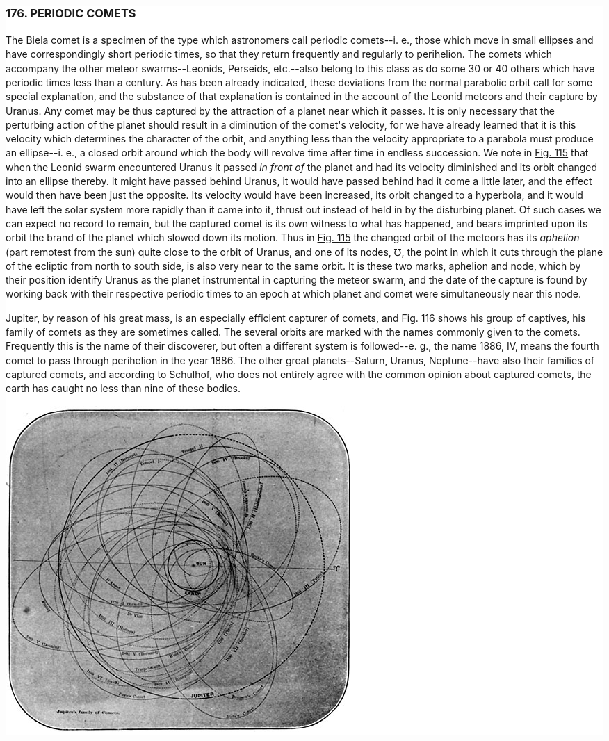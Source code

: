 ### 176. PERIODIC COMETS

The Biela comet is a specimen of the type which
astronomers call periodic comets--i. e., those which move in small
ellipses and have correspondingly short periodic times, so that they
return frequently and regularly to perihelion. The comets which
accompany the other meteor swarms--Leonids, Perseids, etc.--also belong
to this class as do some 30 or 40 others which have periodic times less
than a century. As has been already indicated, these deviations from the
normal parabolic orbit call for some special explanation, and the
substance of that explanation is contained in the account of the Leonid
meteors and their capture by Uranus. Any comet may be thus captured by
the attraction of a planet near which it passes. It is only necessary
that the perturbing action of the planet should result in a diminution
of the comet's velocity, for we have already learned that it is this
velocity which determines the character of the orbit, and anything less
than the velocity appropriate to a parabola must produce an
ellipse--i. e., a closed orbit around which the body will revolve time
after time in endless succession. We note in [Fig. 115](Chapter-XII.md#fig115) that when the
Leonid swarm encountered Uranus it passed _in front of_ the planet and
had its velocity diminished and its orbit changed into an ellipse
thereby. It might have passed behind Uranus, it would have passed behind
had it come a little later, and the effect would then have been just the
opposite. Its velocity would have been increased, its orbit changed to a
hyperbola, and it would have left the solar system more rapidly than it
came into it, thrust out instead of held in by the disturbing planet. Of
such cases we can expect no record to remain, but the captured comet is
its own witness to what has happened, and bears imprinted upon its orbit
the brand of the planet which slowed down its motion. Thus in [Fig. 115](Chapter-XII.md#fig115)
the changed orbit of the meteors has its _aphelion_ (part remotest from
the sun) quite close to the orbit of Uranus, and one of its nodes, ℧,
the point in which it cuts through the plane of the ecliptic from north
to south side, is also very near to the same orbit. It is these two
marks, aphelion and node, which by their position identify Uranus as the
planet instrumental in capturing the meteor swarm, and the date of the
capture is found by working back with their respective periodic times to
an epoch at which planet and comet were simultaneously near this node.

Jupiter, by reason of his great mass, is an especially efficient
capturer of comets, and [Fig. 116](Chapter-XII.md#fig116) shows his group of captives, his
family of comets as they are sometimes called. The several orbits are
marked with the names commonly given to the comets. Frequently this is
the name of their discoverer, but often a different system is
followed--e. g., the name 1886, IV, means the fourth comet to pass
through perihelion in the year 1886. The other great planets--Saturn,
Uranus, Neptune--have also their families of captured comets, and
according to Schulhof, who does not entirely agree with the common
opinion about captured comets, the earth has caught no less than nine of
these bodies.

[![FIG. 116.--Jupiter's family of comets.][fig116]](assets/i313-full.jpg)


[fig101]: assets/i286.jpg "FIG. 101.--Donati's comet.--BOND."
[fig102]: assets/i287.jpg "FIG. 102.--Some famous comets."
[fig103]: assets/i288.jpg "FIG. 103.--Brooks's comet, November 13, 1893. BARNARD."
[fig104]: assets/i289.jpg "FIG. 104.--Swift's comet, April 17, 1892.--BARNARD."
[fig105]: assets/i290.jpg "FIG. 105.--Swift's comet, April 24, 1892.--BARNARD."
[fig106]: assets/i291.jpg "FIG. 106.--Head of Coggia's comet, July 13, 1874.--TROUVELOT."
[fig107]: assets/i292.jpg "FIG. 107.--Head of Donati's comet, September 30, October 2, 1858.--BOND."
[fig108]: assets/i293.png "FIG. 108.--Orbits of the earth and the Great Comet of 1882."
[fig109]: assets/i294.png "FIG. 109.--Motion of the Great Comet of 1883 in passing around the sun."
[fig110]: assets/i295.jpg "FIG. 110.--The Great Comet of 1843."
[fig111]: assets/i301.jpg "FIG. 111.--The California meteor of July 27, 1894."
[fig112]: assets/i303.jpg "FIG. 112.--Explanation of the radiant of a meteoric shower.--DENNING."
[fig113]: assets/i304.jpg "FIG. 113.--The radiant of a meteoric shower, showing also the paths of three meteors which do not belong to this shower.--DENNING."
[fig114]: assets/i305.jpg "FIG. 114.--The orbits of the earth and the November meteors."
[fig115]: assets/i309.jpg "FIG. 115.--Supposed capture of the November meteors by Uranus."
[fig116]: assets/i313.jpg "FIG. 116.--Jupiter's family of comets."
[fig117]: assets/i316.jpg "FIG. 117.--Brooks's comet, October 21, 1893.--BARNARD."
[fig118]: assets/i319.png "FIG. 118.--Formation of a comet's tail."
[fig119]: assets/i322.jpg "FIG. 119.--The head of the Great Comet of 1882.--WINLOCK."